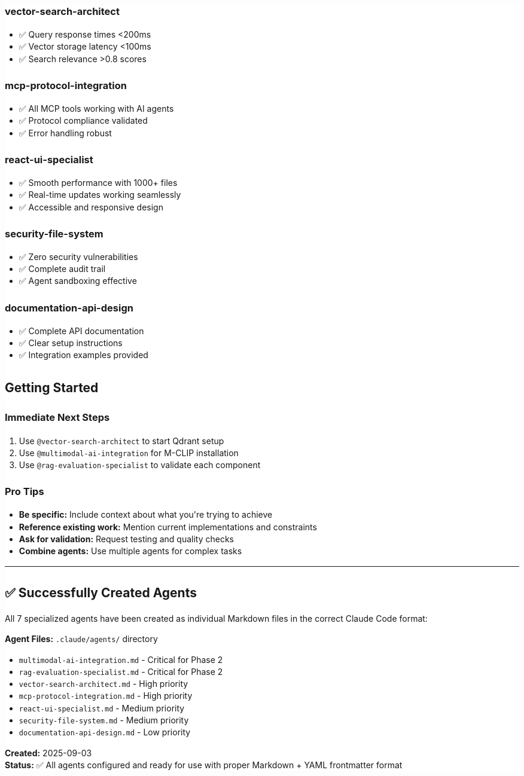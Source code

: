 ### **vector-search-architect**
- ✅ Query response times <200ms
- ✅ Vector storage latency <100ms
- ✅ Search relevance >0.8 scores

### **mcp-protocol-integration**
- ✅ All MCP tools working with AI agents
- ✅ Protocol compliance validated
- ✅ Error handling robust

### **react-ui-specialist**
- ✅ Smooth performance with 1000+ files
- ✅ Real-time updates working seamlessly
- ✅ Accessible and responsive design

### **security-file-system**
- ✅ Zero security vulnerabilities
- ✅ Complete audit trail
- ✅ Agent sandboxing effective

### **documentation-api-design**
- ✅ Complete API documentation
- ✅ Clear setup instructions
- ✅ Integration examples provided

## Getting Started

### Immediate Next Steps
1. Use `@vector-search-architect` to start Qdrant setup
2. Use `@multimodal-ai-integration` for M-CLIP installation
3. Use `@rag-evaluation-specialist` to validate each component

### Pro Tips
- **Be specific:** Include context about what you're trying to achieve
- **Reference existing work:** Mention current implementations and constraints
- **Ask for validation:** Request testing and quality checks
- **Combine agents:** Use multiple agents for complex tasks

---

## ✅ Successfully Created Agents

All 7 specialized agents have been created as individual Markdown files in the correct Claude Code format:

**Agent Files:** `.claude/agents/` directory
- `multimodal-ai-integration.md` - Critical for Phase 2
- `rag-evaluation-specialist.md` - Critical for Phase 2  
- `vector-search-architect.md` - High priority
- `mcp-protocol-integration.md` - High priority
- `react-ui-specialist.md` - Medium priority
- `security-file-system.md` - Medium priority
- `documentation-api-design.md` - Low priority

**Created:** 2025-09-03  
**Status:** ✅ All agents configured and ready for use with proper Markdown + YAML frontmatter format